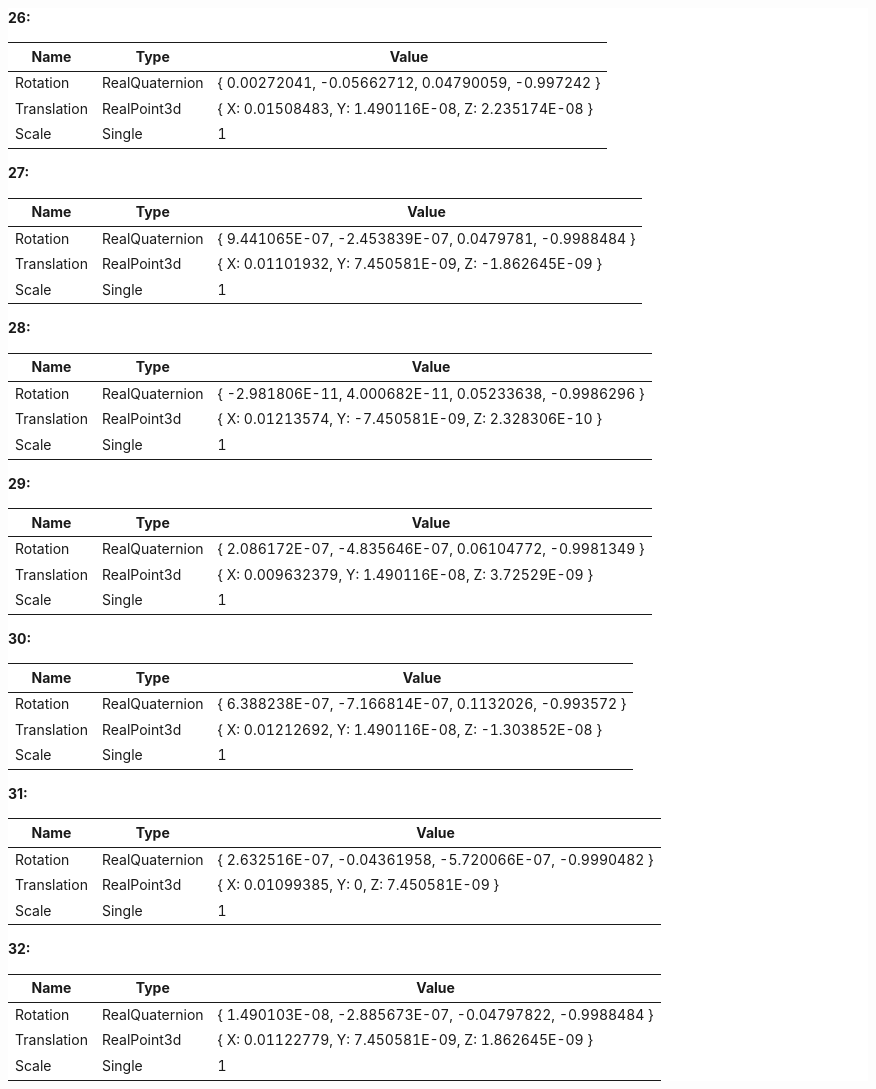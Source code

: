 
**26:**

Name	| Type	| Value
---	|---	|---	|
Rotation	|RealQuaternion	|{ 0.00272041, -0.05662712, 0.04790059, -0.997242 }
Translation	|RealPoint3d	|{ X: 0.01508483, Y: 1.490116E-08, Z: 2.235174E-08 }
Scale	|Single	|1


**27:**

Name	| Type	| Value
---	|---	|---	|
Rotation	|RealQuaternion	|{ 9.441065E-07, -2.453839E-07, 0.0479781, -0.9988484 }
Translation	|RealPoint3d	|{ X: 0.01101932, Y: 7.450581E-09, Z: -1.862645E-09 }
Scale	|Single	|1


**28:**

Name	| Type	| Value
---	|---	|---	|
Rotation	|RealQuaternion	|{ -2.981806E-11, 4.000682E-11, 0.05233638, -0.9986296 }
Translation	|RealPoint3d	|{ X: 0.01213574, Y: -7.450581E-09, Z: 2.328306E-10 }
Scale	|Single	|1


**29:**

Name	| Type	| Value
---	|---	|---	|
Rotation	|RealQuaternion	|{ 2.086172E-07, -4.835646E-07, 0.06104772, -0.9981349 }
Translation	|RealPoint3d	|{ X: 0.009632379, Y: 1.490116E-08, Z: 3.72529E-09 }
Scale	|Single	|1


**30:**

Name	| Type	| Value
---	|---	|---	|
Rotation	|RealQuaternion	|{ 6.388238E-07, -7.166814E-07, 0.1132026, -0.993572 }
Translation	|RealPoint3d	|{ X: 0.01212692, Y: 1.490116E-08, Z: -1.303852E-08 }
Scale	|Single	|1


**31:**

Name	| Type	| Value
---	|---	|---	|
Rotation	|RealQuaternion	|{ 2.632516E-07, -0.04361958, -5.720066E-07, -0.9990482 }
Translation	|RealPoint3d	|{ X: 0.01099385, Y: 0, Z: 7.450581E-09 }
Scale	|Single	|1


**32:**

Name	| Type	| Value
---	|---	|---	|
Rotation	|RealQuaternion	|{ 1.490103E-08, -2.885673E-07, -0.04797822, -0.9988484 }
Translation	|RealPoint3d	|{ X: 0.01122779, Y: 7.450581E-09, Z: 1.862645E-09 }
Scale	|Single	|1
